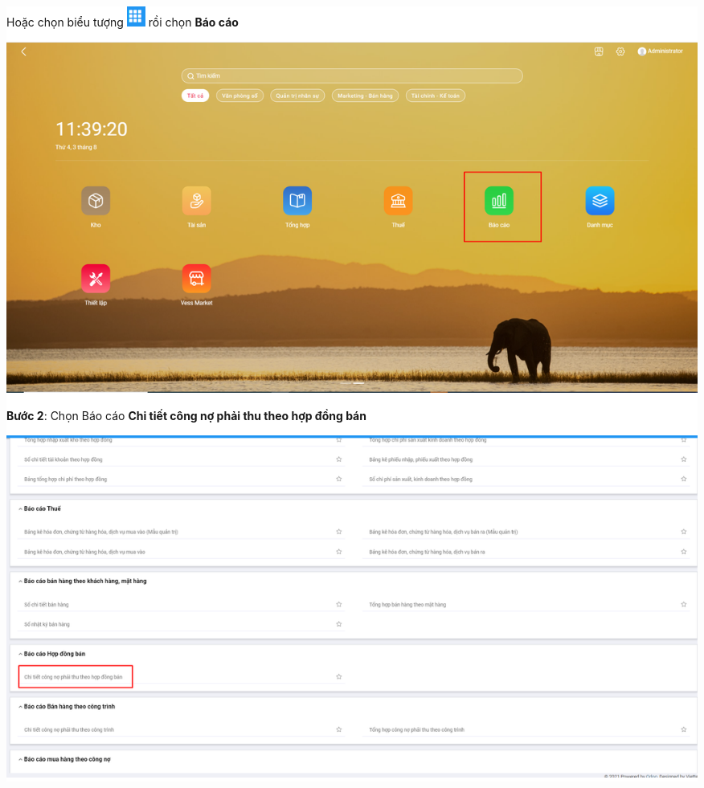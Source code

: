 Hoặc chọn biểu tượng ![](images/Tra_BaCham.png) rồi chọn **Báo cáo**

![](images/Tra_BaoCao_PhanHe2.png)

**Bước 2**: Chọn  Báo cáo  **Chi tiết công nợ phải thu theo hợp đồng bán**

![](images/Tra_BaoCao_BanHangHDBan_CongNoHD.png)
